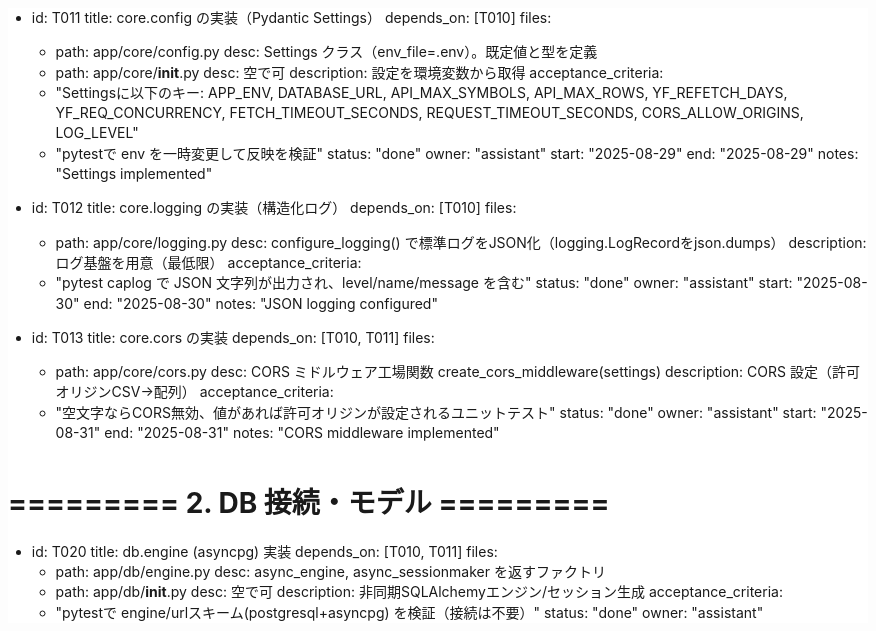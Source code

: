 - id: T011
  title: core.config の実装（Pydantic Settings）
  depends_on: [T010]
  files:
    - path: app/core/config.py
      desc: Settings クラス（env_file=.env）。既定値と型を定義
    - path: app/core/__init__.py
      desc: 空で可
  description: 設定を環境変数から取得
  acceptance_criteria:
    - "Settingsに以下のキー: APP_ENV, DATABASE_URL, API_MAX_SYMBOLS, API_MAX_ROWS, YF_REFETCH_DAYS, YF_REQ_CONCURRENCY, FETCH_TIMEOUT_SECONDS, REQUEST_TIMEOUT_SECONDS, CORS_ALLOW_ORIGINS, LOG_LEVEL"
    - "pytestで env を一時変更して反映を検証"
  status: "done"
  owner: "assistant"
  start: "2025-08-29"
  end: "2025-08-29"
  notes: "Settings implemented"

- id: T012
  title: core.logging の実装（構造化ログ）
  depends_on: [T010]
  files:
    - path: app/core/logging.py
      desc: configure_logging() で標準ログをJSON化（logging.LogRecordをjson.dumps）
  description: ログ基盤を用意（最低限）
  acceptance_criteria:
    - "pytest caplog で JSON 文字列が出力され、level/name/message を含む"
  status: "done"
  owner: "assistant"
  start: "2025-08-30"
  end: "2025-08-30"
  notes: "JSON logging configured"

- id: T013
  title: core.cors の実装
  depends_on: [T010, T011]
  files:
    - path: app/core/cors.py
      desc: CORS ミドルウェア工場関数 create_cors_middleware(settings)
  description: CORS 設定（許可オリジンCSV→配列）
  acceptance_criteria:
    - "空文字ならCORS無効、値があれば許可オリジンが設定されるユニットテスト"
  status: "done"
  owner: "assistant"
  start: "2025-08-31"
  end: "2025-08-31"
  notes: "CORS middleware implemented"

# ========= 2. DB 接続・モデル =========
- id: T020
  title: db.engine (asyncpg) 実装
  depends_on: [T010, T011]
  files:
    - path: app/db/engine.py
      desc: async_engine, async_sessionmaker を返すファクトリ
    - path: app/db/__init__.py
      desc: 空で可
  description: 非同期SQLAlchemyエンジン/セッション生成
  acceptance_criteria:
    - "pytestで engine/urlスキーム(postgresql+asyncpg) を検証（接続は不要）"
  status: "done"
  owner: "assistant"